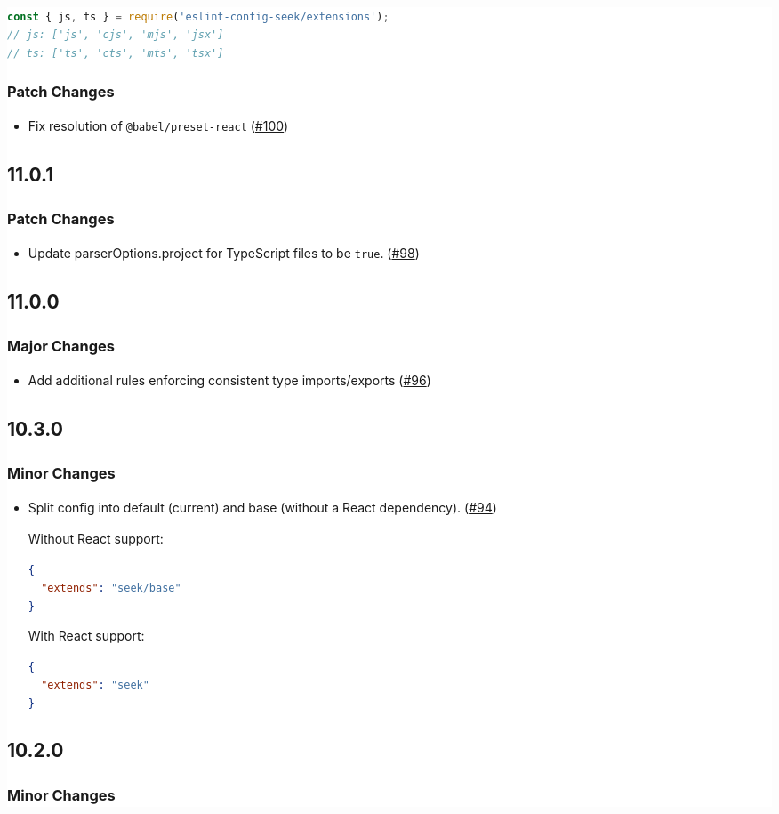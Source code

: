   ```js
  const { js, ts } = require('eslint-config-seek/extensions');
  // js: ['js', 'cjs', 'mjs', 'jsx']
  // ts: ['ts', 'cts', 'mts', 'tsx']
  ```

### Patch Changes

- Fix resolution of `@babel/preset-react` ([#100](https://github.com/seek-oss/eslint-config-seek/pull/100))

## 11.0.1

### Patch Changes

- Update parserOptions.project for TypeScript files to be `true`. ([#98](https://github.com/seek-oss/eslint-config-seek/pull/98))

## 11.0.0

### Major Changes

- Add additional rules enforcing consistent type imports/exports ([#96](https://github.com/seek-oss/eslint-config-seek/pull/96))

## 10.3.0

### Minor Changes

- Split config into default (current) and base (without a React dependency). ([#94](https://github.com/seek-oss/eslint-config-seek/pull/94))

  Without React support:

  ```json
  {
    "extends": "seek/base"
  }
  ```

  With React support:

  ```json
  {
    "extends": "seek"
  }
  ```

## 10.2.0

### Minor Changes


  [`@typescript-eslint/naming-convention`]: https://typescript-eslint.io/rules/naming-convention/
  [`typeLike`]: https://typescript-eslint.io/rules/naming-convention/#group-selectors:~:text=typeLike%20%2D%20matches%20the,types%3A%20none.
  [`curly`]: https://eslint.org/docs/latest/rules/curly
  [`import-x/export`]: https://github.com/un-ts/eslint-plugin-import-x/blob/v4.4.2/docs/rules/export.md#import-xexport
  [docs]: https://eslint.org/docs/latest/rules/no-fallthrough
  [rule]: https://typescript-eslint.io/rules/consistent-type-definitions/
  [`@finsit/eslint-plugin-cypress`]: https://github.com/foretagsplatsen/eslint-plugin-cypress
  [`eslint-plugin-cypress`]: https://github.com/cypress-io/eslint-plugin-cypress
  [brace rule]: https://github.com/jsx-eslint/eslint-plugin-react/blob/master/docs/rules/jsx-curly-brace-presence.md
  [unescaped entities rule]: https://github.com/jsx-eslint/eslint-plugin-react/blob/master/docs/rules/no-unescaped-entities.md
  [docs]: https://github.com/jsx-eslint/eslint-plugin-react/blob/master/docs/rules/jsx-curly-brace-presence.md
  [docs]: https://docs.cypress.io/guides/core-concepts/retry-ability#Actions-should-be-at-the-end-of-chains-not-the-middle
  [`@finsit/eslint-plugin-cypress`]: https://github.com/foretagsplatsen/eslint-plugin-cypress
  [order]: https://github.com/seek-oss/sku/blob/cf67d47f0e109dafb0541a05c50311f56bd5baa9/config/eslint/importOrderConfig.js#L20-L29